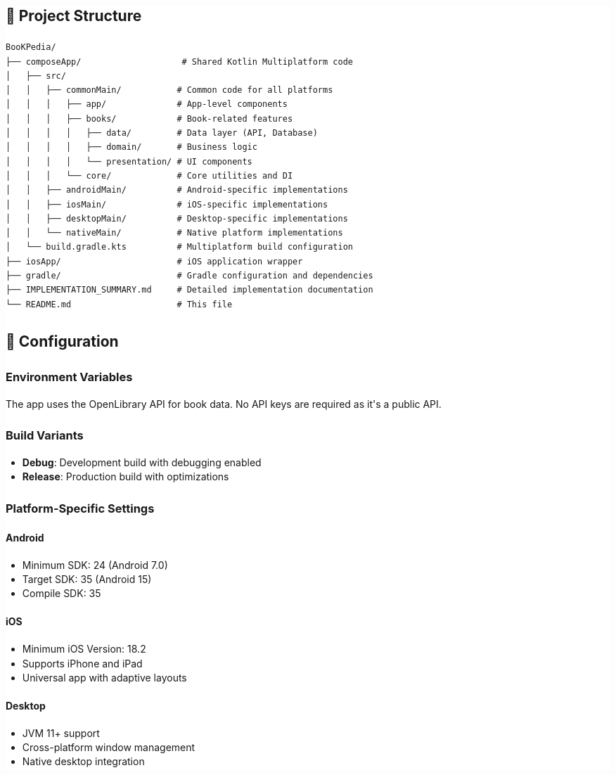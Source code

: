## 📁 Project Structure

```
BooKPedia/
├── composeApp/                    # Shared Kotlin Multiplatform code
│   ├── src/
│   │   ├── commonMain/           # Common code for all platforms
│   │   │   ├── app/              # App-level components
│   │   │   ├── books/            # Book-related features
│   │   │   │   ├── data/         # Data layer (API, Database)
│   │   │   │   ├── domain/       # Business logic
│   │   │   │   └── presentation/ # UI components
│   │   │   └── core/             # Core utilities and DI
│   │   ├── androidMain/          # Android-specific implementations
│   │   ├── iosMain/              # iOS-specific implementations
│   │   ├── desktopMain/          # Desktop-specific implementations
│   │   └── nativeMain/           # Native platform implementations
│   └── build.gradle.kts          # Multiplatform build configuration
├── iosApp/                       # iOS application wrapper
├── gradle/                       # Gradle configuration and dependencies
├── IMPLEMENTATION_SUMMARY.md     # Detailed implementation documentation
└── README.md                     # This file
```

## 🔧 Configuration

### Environment Variables

The app uses the OpenLibrary API for book data. No API keys are required as it's a public API.

### Build Variants

- **Debug**: Development build with debugging enabled
- **Release**: Production build with optimizations

### Platform-Specific Settings

#### Android
- Minimum SDK: 24 (Android 7.0)
- Target SDK: 35 (Android 15)
- Compile SDK: 35

#### iOS
- Minimum iOS Version: 18.2
- Supports iPhone and iPad
- Universal app with adaptive layouts

#### Desktop
- JVM 11+ support
- Cross-platform window management
- Native desktop integration
